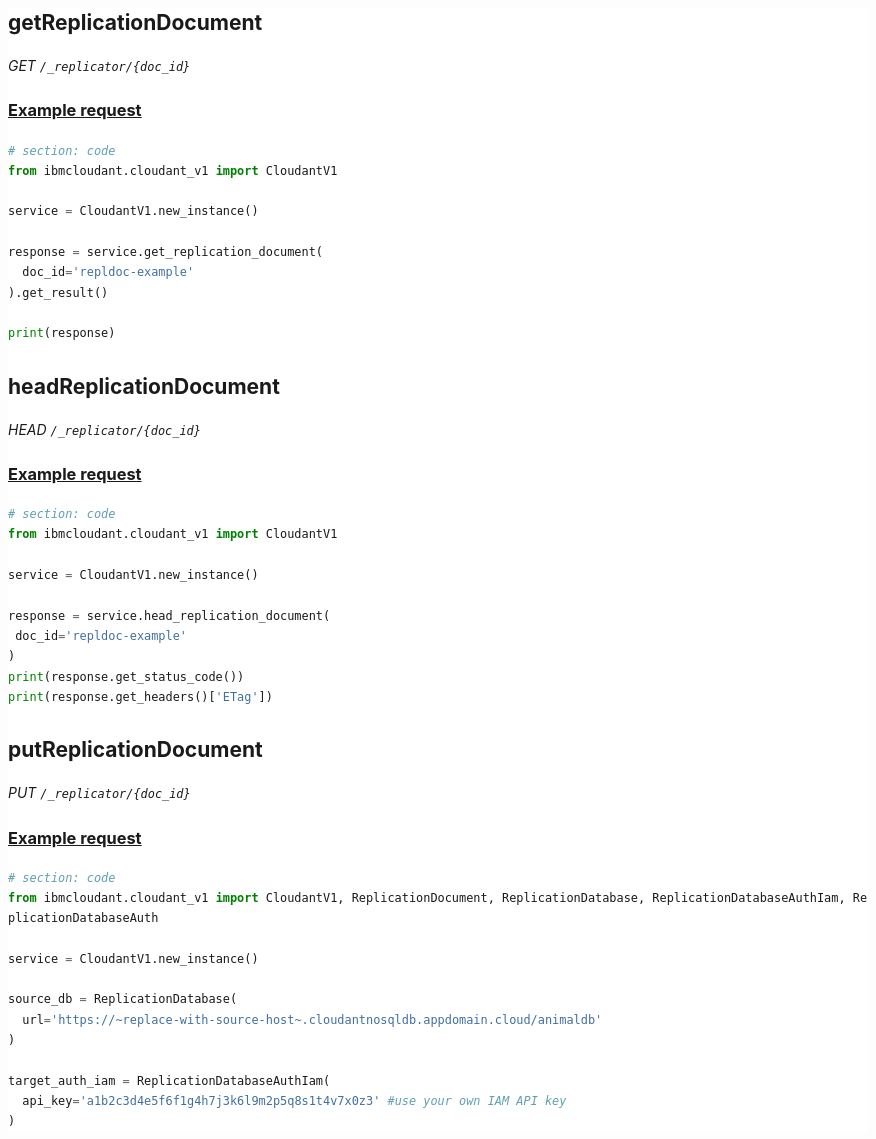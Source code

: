 ## getReplicationDocument

_GET `/_replicator/{doc_id}`_

### [Example request](snippets/getReplicationDocument/example_request.py)

[embedmd]:# (snippets/getReplicationDocument/example_request.py)
```py
# section: code
from ibmcloudant.cloudant_v1 import CloudantV1

service = CloudantV1.new_instance()

response = service.get_replication_document(
  doc_id='repldoc-example'
).get_result()

print(response)
```

## headReplicationDocument

_HEAD `/_replicator/{doc_id}`_

### [Example request](snippets/headReplicationDocument/example_request.py)

[embedmd]:# (snippets/headReplicationDocument/example_request.py)
```py
# section: code
from ibmcloudant.cloudant_v1 import CloudantV1

service = CloudantV1.new_instance()

response = service.head_replication_document(
 doc_id='repldoc-example'
)
print(response.get_status_code())
print(response.get_headers()['ETag'])
```

## putReplicationDocument

_PUT `/_replicator/{doc_id}`_

### [Example request](snippets/putReplicationDocument/example_request.py)

[embedmd]:# (snippets/putReplicationDocument/example_request.py)
```py
# section: code
from ibmcloudant.cloudant_v1 import CloudantV1, ReplicationDocument, ReplicationDatabase, ReplicationDatabaseAuthIam, ReplicationDatabaseAuth

service = CloudantV1.new_instance()

source_db = ReplicationDatabase(
  url='https://~replace-with-source-host~.cloudantnosqldb.appdomain.cloud/animaldb'
)

target_auth_iam = ReplicationDatabaseAuthIam(
  api_key='a1b2c3d4e5f6f1g4h7j3k6l9m2p5q8s1t4v7x0z3' #use your own IAM API key
)
```